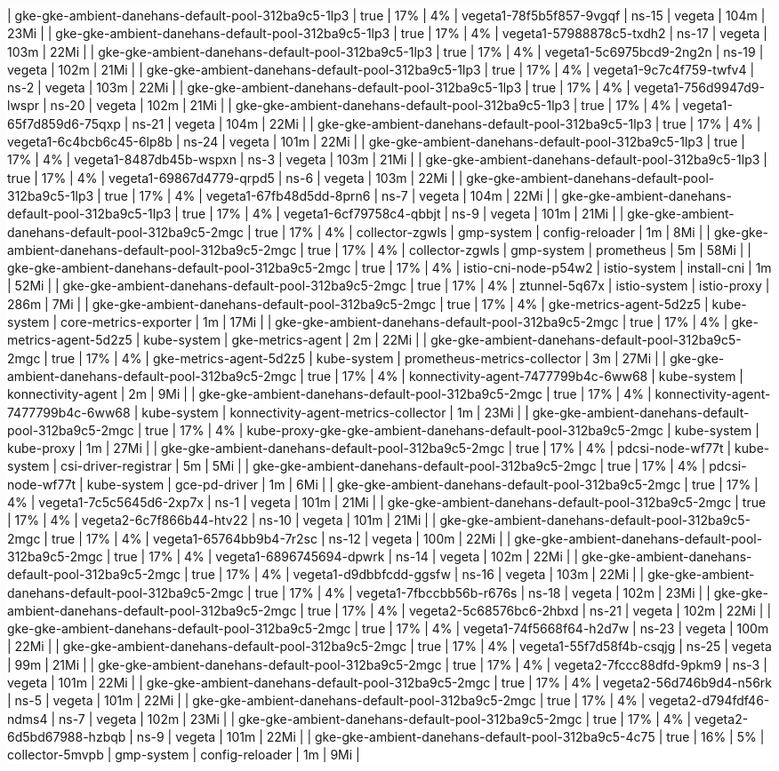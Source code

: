 | gke-gke-ambient-danehans-default-pool-312ba9c5-1lp3 | true | 17% | 4% | vegeta1-78f5b5f857-9vgqf | ns-15 | vegeta | 104m | 23Mi |
| gke-gke-ambient-danehans-default-pool-312ba9c5-1lp3 | true | 17% | 4% | vegeta1-57988878c5-txdh2 | ns-17 | vegeta | 103m | 22Mi |
| gke-gke-ambient-danehans-default-pool-312ba9c5-1lp3 | true | 17% | 4% | vegeta1-5c6975bcd9-2ng2n | ns-19 | vegeta | 102m | 21Mi |
| gke-gke-ambient-danehans-default-pool-312ba9c5-1lp3 | true | 17% | 4% | vegeta1-9c7c4f759-twfv4 | ns-2 | vegeta | 103m | 22Mi |
| gke-gke-ambient-danehans-default-pool-312ba9c5-1lp3 | true | 17% | 4% | vegeta1-756d9947d9-lwspr | ns-20 | vegeta | 102m | 21Mi |
| gke-gke-ambient-danehans-default-pool-312ba9c5-1lp3 | true | 17% | 4% | vegeta1-65f7d859d6-75qxp | ns-21 | vegeta | 104m | 22Mi |
| gke-gke-ambient-danehans-default-pool-312ba9c5-1lp3 | true | 17% | 4% | vegeta1-6c4bcb6c45-6lp8b | ns-24 | vegeta | 101m | 22Mi |
| gke-gke-ambient-danehans-default-pool-312ba9c5-1lp3 | true | 17% | 4% | vegeta1-8487db45b-wspxn | ns-3 | vegeta | 103m | 21Mi |
| gke-gke-ambient-danehans-default-pool-312ba9c5-1lp3 | true | 17% | 4% | vegeta1-69867d4779-qrpd5 | ns-6 | vegeta | 103m | 22Mi |
| gke-gke-ambient-danehans-default-pool-312ba9c5-1lp3 | true | 17% | 4% | vegeta1-67fb48d5dd-8prn6 | ns-7 | vegeta | 104m | 22Mi |
| gke-gke-ambient-danehans-default-pool-312ba9c5-1lp3 | true | 17% | 4% | vegeta1-6cf79758c4-qbbjt | ns-9 | vegeta | 101m | 21Mi |
| gke-gke-ambient-danehans-default-pool-312ba9c5-2mgc | true | 17% | 4% | collector-zgwls | gmp-system | config-reloader | 1m | 8Mi |
| gke-gke-ambient-danehans-default-pool-312ba9c5-2mgc | true | 17% | 4% | collector-zgwls | gmp-system | prometheus | 5m | 58Mi |
| gke-gke-ambient-danehans-default-pool-312ba9c5-2mgc | true | 17% | 4% | istio-cni-node-p54w2 | istio-system | install-cni | 1m | 52Mi |
| gke-gke-ambient-danehans-default-pool-312ba9c5-2mgc | true | 17% | 4% | ztunnel-5q67x | istio-system | istio-proxy | 286m | 7Mi |
| gke-gke-ambient-danehans-default-pool-312ba9c5-2mgc | true | 17% | 4% | gke-metrics-agent-5d2z5 | kube-system | core-metrics-exporter | 1m | 17Mi |
| gke-gke-ambient-danehans-default-pool-312ba9c5-2mgc | true | 17% | 4% | gke-metrics-agent-5d2z5 | kube-system | gke-metrics-agent | 2m | 22Mi |
| gke-gke-ambient-danehans-default-pool-312ba9c5-2mgc | true | 17% | 4% | gke-metrics-agent-5d2z5 | kube-system | prometheus-metrics-collector | 3m | 27Mi |
| gke-gke-ambient-danehans-default-pool-312ba9c5-2mgc | true | 17% | 4% | konnectivity-agent-7477799b4c-6ww68 | kube-system | konnectivity-agent | 2m | 9Mi |
| gke-gke-ambient-danehans-default-pool-312ba9c5-2mgc | true | 17% | 4% | konnectivity-agent-7477799b4c-6ww68 | kube-system | konnectivity-agent-metrics-collector | 1m | 23Mi |
| gke-gke-ambient-danehans-default-pool-312ba9c5-2mgc | true | 17% | 4% | kube-proxy-gke-gke-ambient-danehans-default-pool-312ba9c5-2mgc | kube-system | kube-proxy | 1m | 27Mi |
| gke-gke-ambient-danehans-default-pool-312ba9c5-2mgc | true | 17% | 4% | pdcsi-node-wf77t | kube-system | csi-driver-registrar | 5m | 5Mi |
| gke-gke-ambient-danehans-default-pool-312ba9c5-2mgc | true | 17% | 4% | pdcsi-node-wf77t | kube-system | gce-pd-driver | 1m | 6Mi |
| gke-gke-ambient-danehans-default-pool-312ba9c5-2mgc | true | 17% | 4% | vegeta1-7c5c5645d6-2xp7x | ns-1 | vegeta | 101m | 21Mi |
| gke-gke-ambient-danehans-default-pool-312ba9c5-2mgc | true | 17% | 4% | vegeta2-6c7f866b44-htv22 | ns-10 | vegeta | 101m | 21Mi |
| gke-gke-ambient-danehans-default-pool-312ba9c5-2mgc | true | 17% | 4% | vegeta1-65764bb9b4-7r2sc | ns-12 | vegeta | 100m | 22Mi |
| gke-gke-ambient-danehans-default-pool-312ba9c5-2mgc | true | 17% | 4% | vegeta1-6896745694-dpwrk | ns-14 | vegeta | 102m | 22Mi |
| gke-gke-ambient-danehans-default-pool-312ba9c5-2mgc | true | 17% | 4% | vegeta1-d9dbbfcdd-ggsfw | ns-16 | vegeta | 103m | 22Mi |
| gke-gke-ambient-danehans-default-pool-312ba9c5-2mgc | true | 17% | 4% | vegeta1-7fbccbb56b-r676s | ns-18 | vegeta | 102m | 23Mi |
| gke-gke-ambient-danehans-default-pool-312ba9c5-2mgc | true | 17% | 4% | vegeta2-5c68576bc6-2hbxd | ns-21 | vegeta | 102m | 22Mi |
| gke-gke-ambient-danehans-default-pool-312ba9c5-2mgc | true | 17% | 4% | vegeta1-74f5668f64-h2d7w | ns-23 | vegeta | 100m | 22Mi |
| gke-gke-ambient-danehans-default-pool-312ba9c5-2mgc | true | 17% | 4% | vegeta1-55f7d58f4b-csqjg | ns-25 | vegeta | 99m | 21Mi |
| gke-gke-ambient-danehans-default-pool-312ba9c5-2mgc | true | 17% | 4% | vegeta2-7fccc88dfd-9pkm9 | ns-3 | vegeta | 101m | 22Mi |
| gke-gke-ambient-danehans-default-pool-312ba9c5-2mgc | true | 17% | 4% | vegeta2-56d746b9d4-n56rk | ns-5 | vegeta | 101m | 22Mi |
| gke-gke-ambient-danehans-default-pool-312ba9c5-2mgc | true | 17% | 4% | vegeta2-d794fdf46-ndms4 | ns-7 | vegeta | 102m | 23Mi |
| gke-gke-ambient-danehans-default-pool-312ba9c5-2mgc | true | 17% | 4% | vegeta2-6d5bd67988-hzbqb | ns-9 | vegeta | 101m | 22Mi |
| gke-gke-ambient-danehans-default-pool-312ba9c5-4c75 | true | 16% | 5% | collector-5mvpb | gmp-system | config-reloader | 1m | 9Mi |